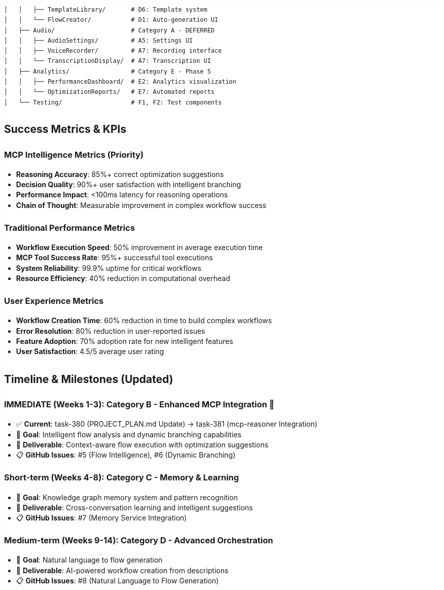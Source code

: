 ```
│   │   ├── TemplateLibrary/       # D6: Template system
│   │   └── FlowCreator/           # D1: Auto-generation UI
│   ├── Audio/                     # Category A - DEFERRED
│   │   ├── AudioSettings/         # A5: Settings UI
│   │   ├── VoiceRecorder/         # A7: Recording interface
│   │   └── TranscriptionDisplay/  # A7: Transcription UI
│   ├── Analytics/                 # Category E - Phase 5
│   │   ├── PerformanceDashboard/  # E2: Analytics visualization
│   │   └── OptimizationReports/   # E7: Automated reports
│   └── Testing/                   # F1, F2: Test components
```

## Success Metrics & KPIs

### MCP Intelligence Metrics (Priority)
- **Reasoning Accuracy**: 85%+ correct optimization suggestions
- **Decision Quality**: 90%+ user satisfaction with intelligent branching
- **Performance Impact**: <100ms latency for reasoning operations
- **Chain of Thought**: Measurable improvement in complex workflow success

### Traditional Performance Metrics
- **Workflow Execution Speed**: 50% improvement in average execution time
- **MCP Tool Success Rate**: 95%+ successful tool executions
- **System Reliability**: 99.9% uptime for critical workflows
- **Resource Efficiency**: 40% reduction in computational overhead

### User Experience Metrics
- **Workflow Creation Time**: 60% reduction in time to build complex workflows
- **Error Resolution**: 80% reduction in user-reported issues
- **Feature Adoption**: 70% adoption rate for new intelligent features
- **User Satisfaction**: 4.5/5 average user rating

## Timeline & Milestones (Updated)

### **IMMEDIATE (Weeks 1-3): Category B - Enhanced MCP Integration** 🧠
- ✅ **Current**: task-380 (PROJECT_PLAN.md Update) → task-381 (mcp-reasoner Integration)
- 🎯 **Goal**: Intelligent flow analysis and dynamic branching capabilities
- 🎁 **Deliverable**: Context-aware flow execution with optimization suggestions
- 📋 **GitHub Issues**: #5 (Flow Intelligence), #6 (Dynamic Branching)

### Short-term (Weeks 4-8): Category C - Memory & Learning
- 🎯 **Goal**: Knowledge graph memory system and pattern recognition
- 🎁 **Deliverable**: Cross-conversation learning and intelligent suggestions
- 📋 **GitHub Issues**: #7 (Memory Service Integration)

### Medium-term (Weeks 9-14): Category D - Advanced Orchestration  
- 🎯 **Goal**: Natural language to flow generation
- 🎁 **Deliverable**: AI-powered workflow creation from descriptions
- 📋 **GitHub Issues**: #8 (Natural Language to Flow Generation)
